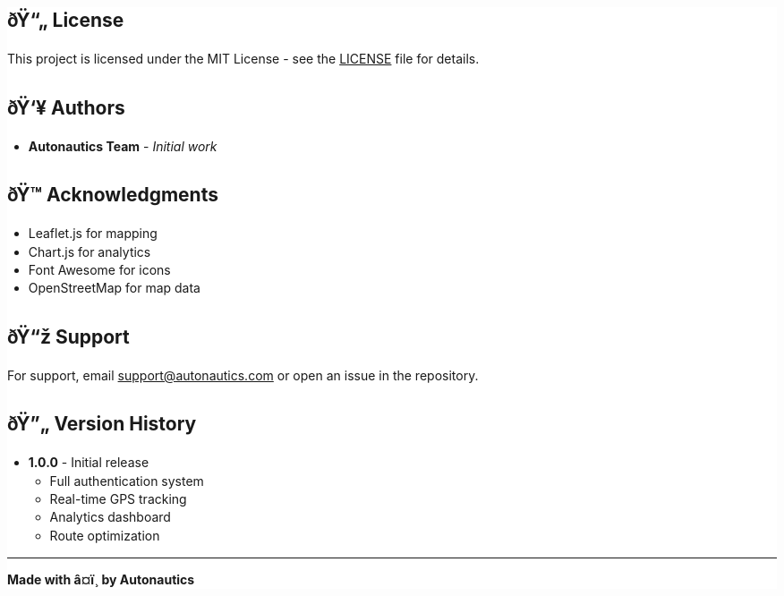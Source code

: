## ðŸ“„ License

This project is licensed under the MIT License - see the [LICENSE](LICENSE) file for details.

## ðŸ‘¥ Authors

- **Autonautics Team** - *Initial work*

## ðŸ™ Acknowledgments

- Leaflet.js for mapping
- Chart.js for analytics
- Font Awesome for icons
- OpenStreetMap for map data

## ðŸ“ž Support

For support, email support@autonautics.com or open an issue in the repository.

## ðŸ”„ Version History

- **1.0.0** - Initial release
  - Full authentication system
  - Real-time GPS tracking
  - Analytics dashboard
  - Route optimization

---
**Made with â¤ï¸ by Autonautics**
